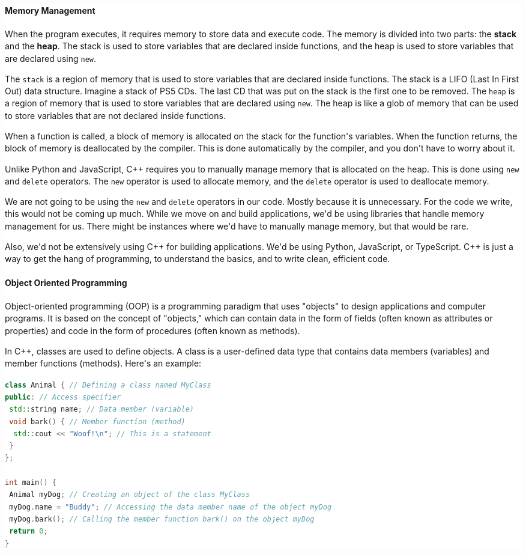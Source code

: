 #### Memory Management

When the program executes, it requires memory to store data and execute code. The memory is divided into two parts: the **stack** and the **heap**. The stack is used to store variables that are declared inside functions, and the heap is used to store variables that are declared using `new`.

The `stack` is a region of memory that is used to store variables that are declared inside functions. The stack is a LIFO (Last In First Out) data structure. Imagine a stack of PS5 CDs. The last CD that was put on the stack is the first one to be removed. The `heap` is a region of memory that is used to store variables that are declared using `new`. The heap is like a glob of memory that can be used to store variables that are not declared inside functions.

When a function is called, a block of memory is allocated on the stack for the function's variables. When the function returns, the block of memory is deallocated by the compiler. This is done automatically by the compiler, and you don't have to worry about it.

Unlike Python and JavaScript, C++ requires you to manually manage memory that is allocated on the heap. This is done using `new` and `delete` operators. The `new` operator is used to allocate memory, and the `delete` operator is used to deallocate memory.

We are not going to be using the `new` and `delete` operators in our code. Mostly because it is unnecessary. For the code we write, this would not be coming up much. While we move on and build applications, we'd be using libraries that handle memory management for us. There might be instances where we'd have to manually manage memory, but that would be rare.

Also, we'd not be extensively using C++ for building applications. We'd be using Python, JavaScript, or TypeScript. C++ is just a way to get the hang of programming, to understand the basics, and to write clean, efficient code.

#### Object Oriented Programming

Object-oriented programming (OOP) is a programming paradigm that uses "objects" to design applications and computer programs. It is based on the concept of "objects," which can contain data in the form of fields (often known as attributes or properties) and code in the form of procedures (often known as methods).

In C++, classes are used to define objects. A class is a user-defined data type that contains data members (variables) and member functions (methods). Here's an example:

```cpp
class Animal { // Defining a class named MyClass
public: // Access specifier
 std::string name; // Data member (variable)
 void bark() { // Member function (method)
  std::cout << "Woof!\n"; // This is a statement
 }
};

int main() {
 Animal myDog; // Creating an object of the class MyClass
 myDog.name = "Buddy"; // Accessing the data member name of the object myDog
 myDog.bark(); // Calling the member function bark() on the object myDog
 return 0;
}
```
